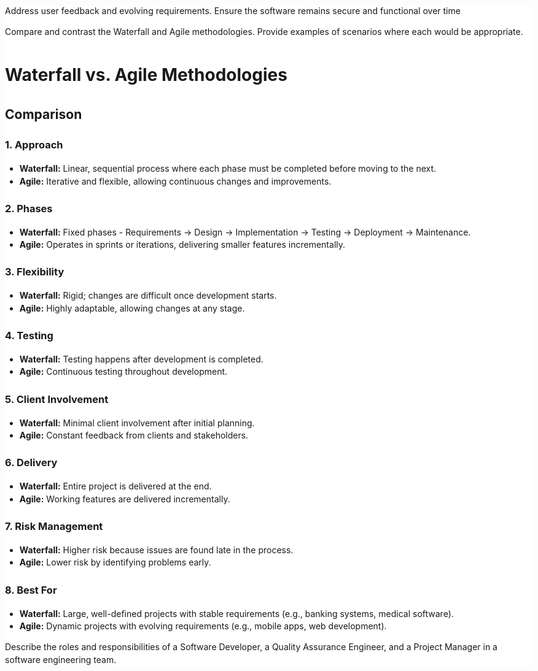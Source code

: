 Address user feedback and evolving requirements.
Ensure the software remains secure and functional over time

Compare and contrast the Waterfall and Agile methodologies. Provide examples of scenarios where each would be appropriate.

# Waterfall vs. Agile Methodologies

## Comparison

### 1. Approach
- **Waterfall:** Linear, sequential process where each phase must be completed before moving to the next.
- **Agile:** Iterative and flexible, allowing continuous changes and improvements.

### 2. Phases
- **Waterfall:** Fixed phases - Requirements → Design → Implementation → Testing → Deployment → Maintenance.
- **Agile:** Operates in sprints or iterations, delivering smaller features incrementally.

### 3. Flexibility
- **Waterfall:** Rigid; changes are difficult once development starts.
- **Agile:** Highly adaptable, allowing changes at any stage.

### 4. Testing
- **Waterfall:** Testing happens after development is completed.
- **Agile:** Continuous testing throughout development.

### 5. Client Involvement
- **Waterfall:** Minimal client involvement after initial planning.
- **Agile:** Constant feedback from clients and stakeholders.

### 6. Delivery
- **Waterfall:** Entire project is delivered at the end.
- **Agile:** Working features are delivered incrementally.

### 7. Risk Management
- **Waterfall:** Higher risk because issues are found late in the process.
- **Agile:** Lower risk by identifying problems early.

### 8. Best For
- **Waterfall:** Large, well-defined projects with stable requirements (e.g., banking systems, medical software).
- **Agile:** Dynamic projects with evolving requirements (e.g., mobile apps, web development).


Describe the roles and responsibilities of a Software Developer, a Quality Assurance Engineer, and a Project Manager in a software engineering team.
